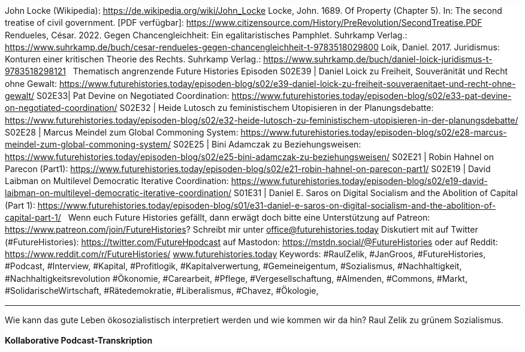 John Locke (Wikipedia):
https://de.wikipedia.org/wiki/John_Locke
Locke, John. 1689. Of Property (Chapter 5). In: The second treatise of civil government. [PDF verfügbar]:
https://www.citizensource.com/History/PreRevolution/SecondTreatise.PDF 
Rendueles, César. 2022. Gegen Chancengleichheit: Ein egalitaristisches Pamphlet. Suhrkamp Verlag.:
https://www.suhrkamp.de/buch/cesar-rendueles-gegen-chancengleichheit-t-9783518029800 
Loik, Daniel. 2017. Juridismus: Konturen einer kritischen Theorie des Rechts. Suhrkamp Verlag.:
https://www.suhrkamp.de/buch/daniel-loick-juridismus-t-9783518298121
 
Thematisch angrenzende Future Histories Episoden
S02E39 | Daniel Loick zu Freiheit, Souveränität und Recht ohne Gewalt:
https://www.futurehistories.today/episoden-blog/s02/e39-daniel-loick-zu-freiheit-souveraenitaet-und-recht-ohne-gewalt/
S02E33| Pat Devine on Negotiated Coordination:
https://www.futurehistories.today/episoden-blog/s02/e33-pat-devine-on-negotiated-coordination/
S02E32 | Heide Lutosch zu feministischem Utopisieren in der Planungsdebatte:
https://www.futurehistories.today/episoden-blog/s02/e32-heide-lutosch-zu-feministischem-utopisieren-in-der-planungsdebatte/
S02E28 | Marcus Meindel zum Global Commoning System:
https://www.futurehistories.today/episoden-blog/s02/e28-marcus-meindel-zum-global-commoning-system/
S02E25 | Bini Adamczak zu Beziehungsweisen:
https://www.futurehistories.today/episoden-blog/s02/e25-bini-adamczak-zu-beziehungsweisen/
S02E21 | Robin Hahnel on Parecon (Part1):
https://www.futurehistories.today/episoden-blog/s02/e21-robin-hahnel-on-parecon-part1/
S02E19 | David Laibman on Multilevel Democratic Iterative Coordination:
https://www.futurehistories.today/episoden-blog/s02/e19-david-laibman-on-multilevel-democratic-iterative-coordination/
S01E31 | Daniel E. Saros on Digital Socialism and the Abolition of Capital (Part 1):
https://www.futurehistories.today/episoden-blog/s01/e31-daniel-e-saros-on-digital-socialism-and-the-abolition-of-capital-part-1/
 
Wenn euch Future Histories gefällt, dann erwägt doch bitte eine Unterstützung auf Patreon:
https://www.patreon.com/join/FutureHistories?
Schreibt mir unter office@futurehistories.today Diskutiert mit auf Twitter (#FutureHistories):
https://twitter.com/FutureHpodcast
auf Mastodon:
https://mstdn.social/@FutureHistories
oder auf Reddit:
https://www.reddit.com/r/FutureHistories/
www.futurehistories.today
Keywords:
#RaulZelik, #JanGroos, #FutureHistories, #Podcast, #Interview, #Kapital, #Profitlogik, #Kapitalverwertung, #Gemeineigentum, #Sozialismus, #Nachhaltigkeit, #Nachhaltigkeitsrevolution #Ökonomie, #Carearbeit, #Pflege, #Vergesellschaftung, #Almenden, #Commons, #Markt, #SolidarischeWirtschaft, #Rätedemokratie, #Liberalismus, #Chavez, #Ökologie,

---
Wie kann das gute Leben ökosozialistisch interpretiert werden und wie kommen wir da hin? Raul Zelik zu grünem Sozialismus.

**Kollaborative Podcast-Transkription**
